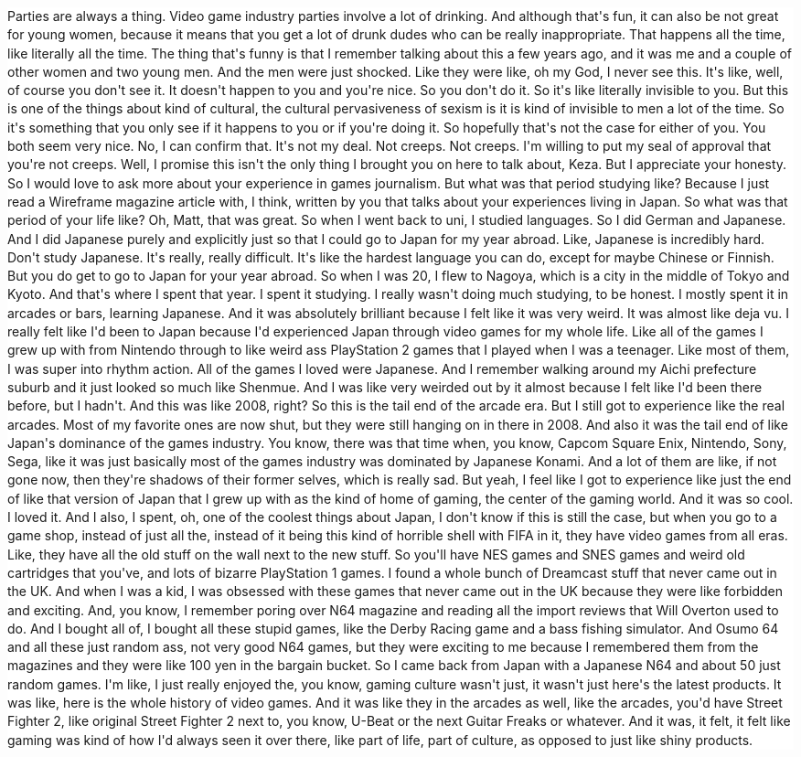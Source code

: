Parties are always a thing. Video game industry parties involve a lot of drinking. And although that's fun, it can also be not great for young women, because it means that you get a lot of drunk dudes who can be really inappropriate.
That happens all the time, like literally all the time. The thing that's funny is that I remember talking about this a few years ago, and it was me and a couple of other women and two young men. And the men were just shocked.
Like they were like, oh my God, I never see this. It's like, well, of course you don't see it. It doesn't happen to you and you're nice.
So you don't do it. So it's like literally invisible to you. But this is one of the things about kind of cultural, the cultural pervasiveness of sexism is it is kind of invisible to men a lot of the time.
So it's something that you only see if it happens to you or if you're doing it. So hopefully that's not the case for either of you. You both seem very nice.
No, I can confirm that. It's not my deal.
Not creeps. Not creeps. I'm willing to put my seal of approval that you're not creeps.
Well, I promise this isn't the only thing I brought you on here to talk about, Keza. But I appreciate your honesty. So I would love to ask more about your experience in games journalism.
But what was that period studying like? Because I just read a Wireframe magazine article with, I think, written by you that talks about your experiences living in Japan. So what was that period of your life like?
Oh, Matt, that was great. So when I went back to uni, I studied languages. So I did German and Japanese.
And I did Japanese purely and explicitly just so that I could go to Japan for my year abroad. Like, Japanese is incredibly hard. Don't study Japanese.
It's really, really difficult. It's like the hardest language you can do, except for maybe Chinese or Finnish. But you do get to go to Japan for your year abroad.
So when I was 20, I flew to Nagoya, which is a city in the middle of Tokyo and Kyoto. And that's where I spent that year. I spent it studying.
I really wasn't doing much studying, to be honest. I mostly spent it in arcades or bars, learning Japanese. And it was absolutely brilliant because I felt like it was very weird.
It was almost like deja vu. I really felt like I'd been to Japan because I'd experienced Japan through video games for my whole life. Like all of the games I grew up with from Nintendo through to like weird ass PlayStation 2 games that I played when I was a teenager.
Like most of them, I was super into rhythm action. All of the games I loved were Japanese. And I remember walking around my Aichi prefecture suburb and it just looked so much like Shenmue.
And I was like very weirded out by it almost because I felt like I'd been there before, but I hadn't. And this was like 2008, right? So this is the tail end of the arcade era.
But I still got to experience like the real arcades. Most of my favorite ones are now shut, but they were still hanging on in there in 2008. And also it was the tail end of like Japan's dominance of the games industry.
You know, there was that time when, you know, Capcom Square Enix, Nintendo, Sony, Sega, like it was just basically most of the games industry was dominated by Japanese Konami. And a lot of them are like, if not gone now, then they're shadows of their former selves, which is really sad. But yeah, I feel like I got to experience like just the end of like that version of Japan that I grew up with as the kind of home of gaming, the center of the gaming world.
And it was so cool. I loved it. And I also, I spent, oh, one of the coolest things about Japan, I don't know if this is still the case, but when you go to a game shop, instead of just all the, instead of it being this kind of horrible shell with FIFA in it, they have video games from all eras.
Like, they have all the old stuff on the wall next to the new stuff. So you'll have NES games and SNES games and weird old cartridges that you've, and lots of bizarre PlayStation 1 games. I found a whole bunch of Dreamcast stuff that never came out in the UK.
And when I was a kid, I was obsessed with these games that never came out in the UK because they were like forbidden and exciting. And, you know, I remember poring over N64 magazine and reading all the import reviews that Will Overton used to do. And I bought all of, I bought all these stupid games, like the Derby Racing game and a bass fishing simulator.
And Osumo 64 and all these just random ass, not very good N64 games, but they were exciting to me because I remembered them from the magazines and they were like 100 yen in the bargain bucket. So I came back from Japan with a Japanese N64 and about 50 just random games. I'm like, I just really enjoyed the, you know, gaming culture wasn't just, it wasn't just here's the latest products.
It was like, here is the whole history of video games. And it was like they in the arcades as well, like the arcades, you'd have Street Fighter 2, like original Street Fighter 2 next to, you know, U-Beat or the next Guitar Freaks or whatever. And it was, it felt, it felt like gaming was kind of how I'd always seen it over there, like part of life, part of culture, as opposed to just like shiny products.